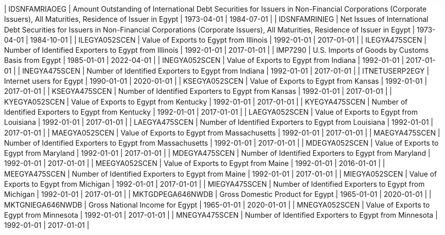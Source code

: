 | IDSNFAMRIAOEG        | Amount Outstanding of International Debt Securities for Issuers in Non-Financial Corporations (Corporate Issuers), All Maturities, Residence of Issuer in Egypt | 1973-04-01          | 1984-07-01        |
| IDSNFAMRINIEG        | Net Issues of International Debt Securities for Issuers in Non-Financial Corporations (Corporate Issuers), All Maturities, Residence of Issuer in Egypt         | 1973-04-01          | 1984-10-01        |
| ILEGYA052SCEN        | Value of Exports to Egypt from Illinois                                                                                                                         | 1992-01-01          | 2017-01-01        |
| ILEGYA475SCEN        | Number of Identified Exporters to Egypt from Illinois                                                                                                           | 1992-01-01          | 2017-01-01        |
| IMP7290              | U.S. Imports of Goods by Customs Basis from Egypt                                                                                                               | 1985-01-01          | 2022-04-01        |
| INEGYA052SCEN        | Value of Exports to Egypt from Indiana                                                                                                                          | 1992-01-01          | 2017-01-01        |
| INEGYA475SCEN        | Number of Identified Exporters to Egypt from Indiana                                                                                                            | 1992-01-01          | 2017-01-01        |
| ITNETUSERP2EGY       | Internet users for Egypt                                                                                                                                        | 1990-01-01          | 2020-01-01        |
| KSEGYA052SCEN        | Value of Exports to Egypt from Kansas                                                                                                                           | 1992-01-01          | 2017-01-01        |
| KSEGYA475SCEN        | Number of Identified Exporters to Egypt from Kansas                                                                                                             | 1992-01-01          | 2017-01-01        |
| KYEGYA052SCEN        | Value of Exports to Egypt from Kentucky                                                                                                                         | 1992-01-01          | 2017-01-01        |
| KYEGYA475SCEN        | Number of Identified Exporters to Egypt from Kentucky                                                                                                           | 1992-01-01          | 2017-01-01        |
| LAEGYA052SCEN        | Value of Exports to Egypt from Louisiana                                                                                                                        | 1992-01-01          | 2017-01-01        |
| LAEGYA475SCEN        | Number of Identified Exporters to Egypt from Louisiana                                                                                                          | 1992-01-01          | 2017-01-01        |
| MAEGYA052SCEN        | Value of Exports to Egypt from Massachusetts                                                                                                                    | 1992-01-01          | 2017-01-01        |
| MAEGYA475SCEN        | Number of Identified Exporters to Egypt from Massachusetts                                                                                                      | 1992-01-01          | 2017-01-01        |
| MDEGYA052SCEN        | Value of Exports to Egypt from Maryland                                                                                                                         | 1992-01-01          | 2017-01-01        |
| MDEGYA475SCEN        | Number of Identified Exporters to Egypt from Maryland                                                                                                           | 1992-01-01          | 2017-01-01        |
| MEEGYA052SCEN        | Value of Exports to Egypt from Maine                                                                                                                            | 1992-01-01          | 2016-01-01        |
| MEEGYA475SCEN        | Number of Identified Exporters to Egypt from Maine                                                                                                              | 1992-01-01          | 2017-01-01        |
| MIEGYA052SCEN        | Value of Exports to Egypt from Michigan                                                                                                                         | 1992-01-01          | 2017-01-01        |
| MIEGYA475SCEN        | Number of Identified Exporters to Egypt from Michigan                                                                                                           | 1992-01-01          | 2017-01-01        |
| MKTGDPEGA646NWDB     | Gross Domestic Product for Egypt                                                                                                                                | 1965-01-01          | 2020-01-01        |
| MKTGNIEGA646NWDB     | Gross National Income for Egypt                                                                                                                                 | 1965-01-01          | 2020-01-01        |
| MNEGYA052SCEN        | Value of Exports to Egypt from Minnesota                                                                                                                        | 1992-01-01          | 2017-01-01        |
| MNEGYA475SCEN        | Number of Identified Exporters to Egypt from Minnesota                                                                                                          | 1992-01-01          | 2017-01-01        |